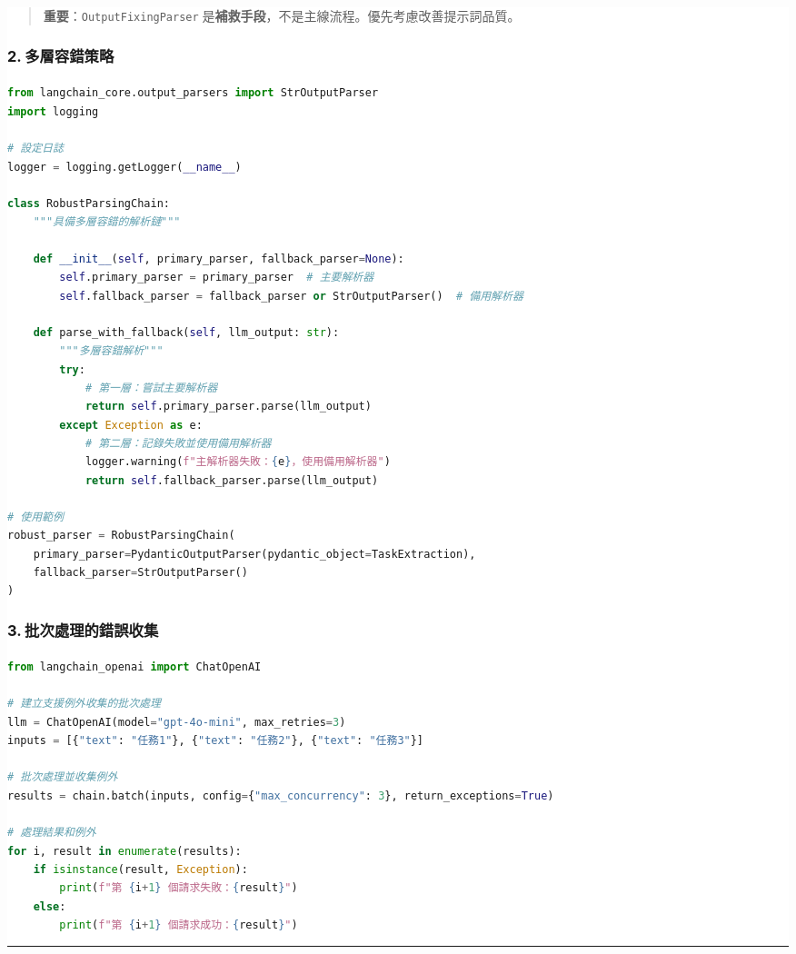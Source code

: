 > **重要**：`OutputFixingParser` 是**補救手段**，不是主線流程。優先考慮改善提示詞品質。

### 2. 多層容錯策略

```python
from langchain_core.output_parsers import StrOutputParser
import logging

# 設定日誌
logger = logging.getLogger(__name__)

class RobustParsingChain:
    """具備多層容錯的解析鏈"""
    
    def __init__(self, primary_parser, fallback_parser=None):
        self.primary_parser = primary_parser  # 主要解析器
        self.fallback_parser = fallback_parser or StrOutputParser()  # 備用解析器
    
    def parse_with_fallback(self, llm_output: str):
        """多層容錯解析"""
        try:
            # 第一層：嘗試主要解析器
            return self.primary_parser.parse(llm_output)
        except Exception as e:
            # 第二層：記錄失敗並使用備用解析器
            logger.warning(f"主解析器失敗：{e}，使用備用解析器")
            return self.fallback_parser.parse(llm_output)

# 使用範例
robust_parser = RobustParsingChain(
    primary_parser=PydanticOutputParser(pydantic_object=TaskExtraction),
    fallback_parser=StrOutputParser()
)
```

### 3. 批次處理的錯誤收集

```python
from langchain_openai import ChatOpenAI

# 建立支援例外收集的批次處理
llm = ChatOpenAI(model="gpt-4o-mini", max_retries=3)
inputs = [{"text": "任務1"}, {"text": "任務2"}, {"text": "任務3"}]

# 批次處理並收集例外
results = chain.batch(inputs, config={"max_concurrency": 3}, return_exceptions=True)

# 處理結果和例外
for i, result in enumerate(results):
    if isinstance(result, Exception):
        print(f"第 {i+1} 個請求失敗：{result}")
    else:
        print(f"第 {i+1} 個請求成功：{result}")
```

---